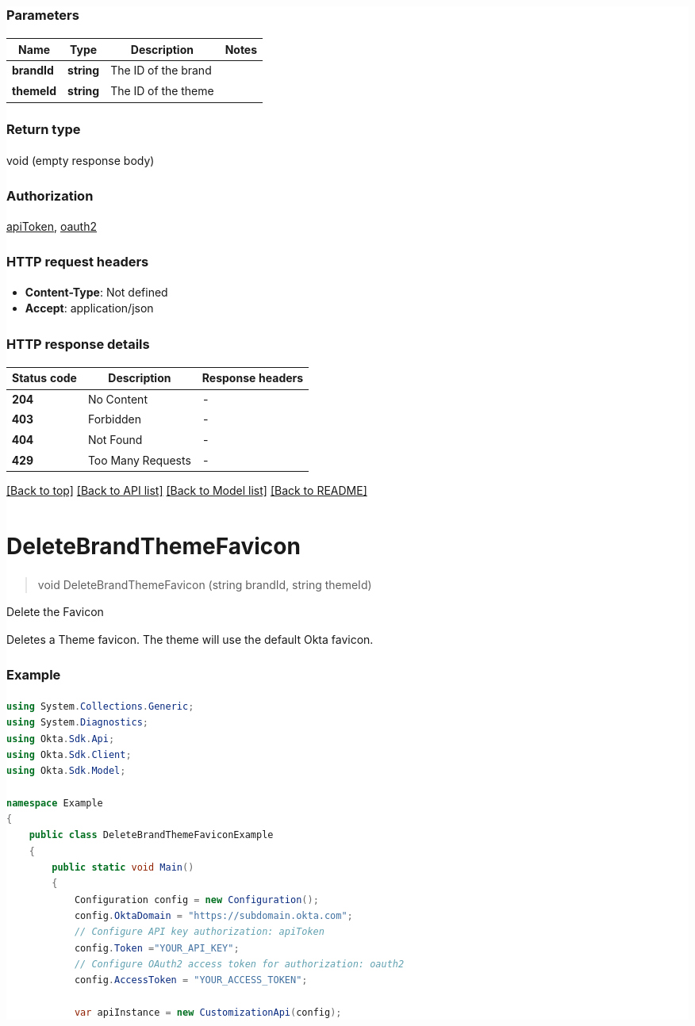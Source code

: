### Parameters

Name | Type | Description  | Notes
------------- | ------------- | ------------- | -------------
 **brandId** | **string**| The ID of the brand | 
 **themeId** | **string**| The ID of the theme | 

### Return type

void (empty response body)

### Authorization

[apiToken](../README.md#apiToken), [oauth2](../README.md#oauth2)

### HTTP request headers

 - **Content-Type**: Not defined
 - **Accept**: application/json


### HTTP response details
| Status code | Description | Response headers |
|-------------|-------------|------------------|
| **204** | No Content |  -  |
| **403** | Forbidden |  -  |
| **404** | Not Found |  -  |
| **429** | Too Many Requests |  -  |

[[Back to top]](#) [[Back to API list]](../README.md#documentation-for-api-endpoints) [[Back to Model list]](../README.md#documentation-for-models) [[Back to README]](../README.md)

<a name="deletebrandthemefavicon"></a>
# **DeleteBrandThemeFavicon**
> void DeleteBrandThemeFavicon (string brandId, string themeId)

Delete the Favicon

Deletes a Theme favicon. The theme will use the default Okta favicon.

### Example
```csharp
using System.Collections.Generic;
using System.Diagnostics;
using Okta.Sdk.Api;
using Okta.Sdk.Client;
using Okta.Sdk.Model;

namespace Example
{
    public class DeleteBrandThemeFaviconExample
    {
        public static void Main()
        {
            Configuration config = new Configuration();
            config.OktaDomain = "https://subdomain.okta.com";
            // Configure API key authorization: apiToken
            config.Token ="YOUR_API_KEY";
            // Configure OAuth2 access token for authorization: oauth2
            config.AccessToken = "YOUR_ACCESS_TOKEN";

            var apiInstance = new CustomizationApi(config);
```